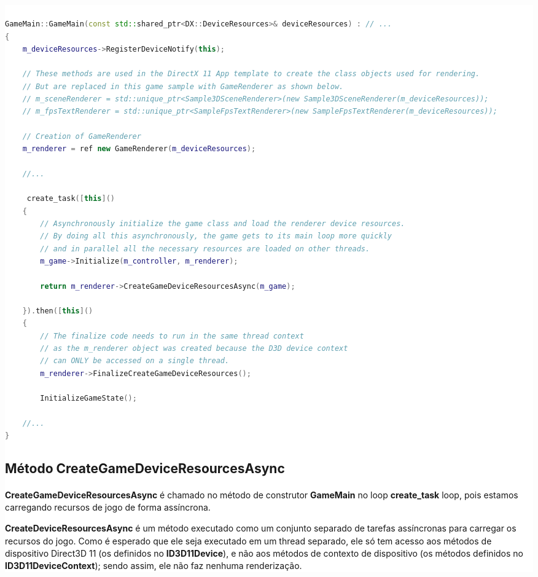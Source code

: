 ```cpp

GameMain::GameMain(const std::shared_ptr<DX::DeviceResources>& deviceResources) : // ...
{
    m_deviceResources->RegisterDeviceNotify(this);

    // These methods are used in the DirectX 11 App template to create the class objects used for rendering. 
    // But are replaced in this game sample with GameRenderer as shown below.
    // m_sceneRenderer = std::unique_ptr<Sample3DSceneRenderer>(new Sample3DSceneRenderer(m_deviceResources));
    // m_fpsTextRenderer = std::unique_ptr<SampleFpsTextRenderer>(new SampleFpsTextRenderer(m_deviceResources));
    
    // Creation of GameRenderer
    m_renderer = ref new GameRenderer(m_deviceResources);
    
    //...

     create_task([this]()
    {
        // Asynchronously initialize the game class and load the renderer device resources.
        // By doing all this asynchronously, the game gets to its main loop more quickly
        // and in parallel all the necessary resources are loaded on other threads.
        m_game->Initialize(m_controller, m_renderer);

        return m_renderer->CreateGameDeviceResourcesAsync(m_game);

    }).then([this]()
    {
        // The finalize code needs to run in the same thread context
        // as the m_renderer object was created because the D3D device context
        // can ONLY be accessed on a single thread.
        m_renderer->FinalizeCreateGameDeviceResources();

        InitializeGameState();
    
    //...
}
```

## <a name="creategamedeviceresourcesasync-method"></a>Método CreateGameDeviceResourcesAsync

__CreateGameDeviceResourcesAsync__ é chamado no método de construtor __GameMain__ no loop __create\_task__ loop, pois estamos carregando recursos de jogo de forma assíncrona.
        
__CreateDeviceResourcesAsync__ é um método executado como um conjunto separado de tarefas assíncronas para carregar os recursos do jogo. Como é esperado que ele seja executado em um thread separado, ele só tem acesso aos métodos de dispositivo Direct3D 11 (os definidos no __ID3D11Device__), e não aos métodos de contexto de dispositivo (os métodos definidos no __ID3D11DeviceContext__); sendo assim, ele não faz nenhuma renderização.
